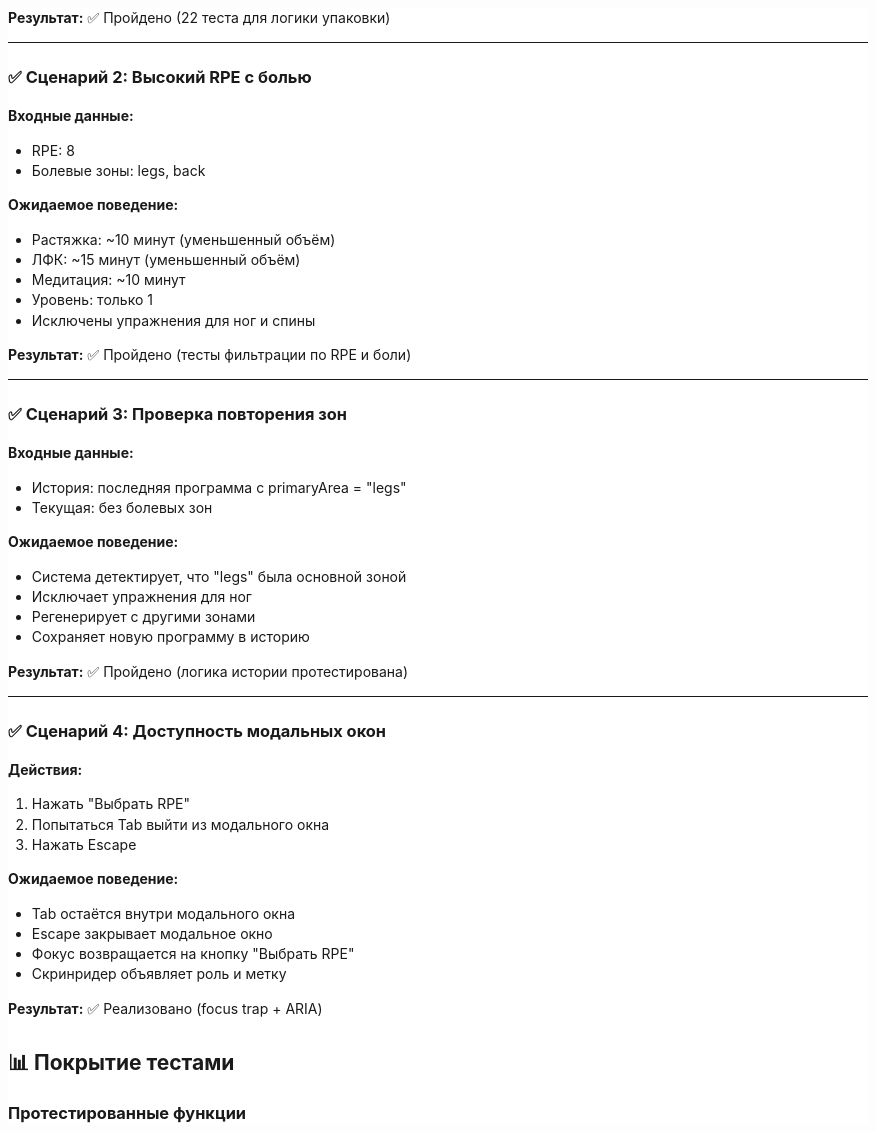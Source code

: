**Результат:** ✅ Пройдено (22 теста для логики упаковки)

---

### ✅ Сценарий 2: Высокий RPE с болью

**Входные данные:**
- RPE: 8
- Болевые зоны: legs, back

**Ожидаемое поведение:**
- Растяжка: ~10 минут (уменьшенный объём)
- ЛФК: ~15 минут (уменьшенный объём)
- Медитация: ~10 минут
- Уровень: только 1
- Исключены упражнения для ног и спины

**Результат:** ✅ Пройдено (тесты фильтрации по RPE и боли)

---

### ✅ Сценарий 3: Проверка повторения зон

**Входные данные:**
- История: последняя программа с primaryArea = "legs"
- Текущая: без болевых зон

**Ожидаемое поведение:**
- Система детектирует, что "legs" была основной зоной
- Исключает упражнения для ног
- Регенерирует с другими зонами
- Сохраняет новую программу в историю

**Результат:** ✅ Пройдено (логика истории протестирована)

---

### ✅ Сценарий 4: Доступность модальных окон

**Действия:**
1. Нажать "Выбрать RPE"
2. Попытаться Tab выйти из модального окна
3. Нажать Escape

**Ожидаемое поведение:**
- Tab остаётся внутри модального окна
- Escape закрывает модальное окно
- Фокус возвращается на кнопку "Выбрать RPE"
- Скринридер объявляет роль и метку

**Результат:** ✅ Реализовано (focus trap + ARIA)

## 📊 Покрытие тестами

### Протестированные функции
